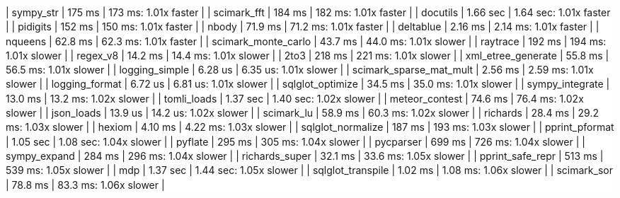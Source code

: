 | sympy_str                  | 175 ms                                                      | 173 ms: 1.01x faster                                                               |
| scimark_fft                | 184 ms                                                      | 182 ms: 1.01x faster                                                               |
| docutils                   | 1.66 sec                                                    | 1.64 sec: 1.01x faster                                                             |
| pidigits                   | 152 ms                                                      | 150 ms: 1.01x faster                                                               |
| nbody                      | 71.9 ms                                                     | 71.2 ms: 1.01x faster                                                              |
| deltablue                  | 2.16 ms                                                     | 2.14 ms: 1.01x faster                                                              |
| nqueens                    | 62.8 ms                                                     | 62.3 ms: 1.01x faster                                                              |
| scimark_monte_carlo        | 43.7 ms                                                     | 44.0 ms: 1.01x slower                                                              |
| raytrace                   | 192 ms                                                      | 194 ms: 1.01x slower                                                               |
| regex_v8                   | 14.2 ms                                                     | 14.4 ms: 1.01x slower                                                              |
| 2to3                       | 218 ms                                                      | 221 ms: 1.01x slower                                                               |
| xml_etree_generate         | 55.8 ms                                                     | 56.5 ms: 1.01x slower                                                              |
| logging_simple             | 6.28 us                                                     | 6.35 us: 1.01x slower                                                              |
| scimark_sparse_mat_mult    | 2.56 ms                                                     | 2.59 ms: 1.01x slower                                                              |
| logging_format             | 6.72 us                                                     | 6.81 us: 1.01x slower                                                              |
| sqlglot_optimize           | 34.5 ms                                                     | 35.0 ms: 1.01x slower                                                              |
| sympy_integrate            | 13.0 ms                                                     | 13.2 ms: 1.02x slower                                                              |
| tomli_loads                | 1.37 sec                                                    | 1.40 sec: 1.02x slower                                                             |
| meteor_contest             | 74.6 ms                                                     | 76.4 ms: 1.02x slower                                                              |
| json_loads                 | 13.9 us                                                     | 14.2 us: 1.02x slower                                                              |
| scimark_lu                 | 58.9 ms                                                     | 60.3 ms: 1.02x slower                                                              |
| richards                   | 28.4 ms                                                     | 29.2 ms: 1.03x slower                                                              |
| hexiom                     | 4.10 ms                                                     | 4.22 ms: 1.03x slower                                                              |
| sqlglot_normalize          | 187 ms                                                      | 193 ms: 1.03x slower                                                               |
| pprint_pformat             | 1.05 sec                                                    | 1.08 sec: 1.04x slower                                                             |
| pyflate                    | 295 ms                                                      | 305 ms: 1.04x slower                                                               |
| pycparser                  | 699 ms                                                      | 726 ms: 1.04x slower                                                               |
| sympy_expand               | 284 ms                                                      | 296 ms: 1.04x slower                                                               |
| richards_super             | 32.1 ms                                                     | 33.6 ms: 1.05x slower                                                              |
| pprint_safe_repr           | 513 ms                                                      | 539 ms: 1.05x slower                                                               |
| mdp                        | 1.37 sec                                                    | 1.44 sec: 1.05x slower                                                             |
| sqlglot_transpile          | 1.02 ms                                                     | 1.08 ms: 1.06x slower                                                              |
| scimark_sor                | 78.8 ms                                                     | 83.3 ms: 1.06x slower                                                              |